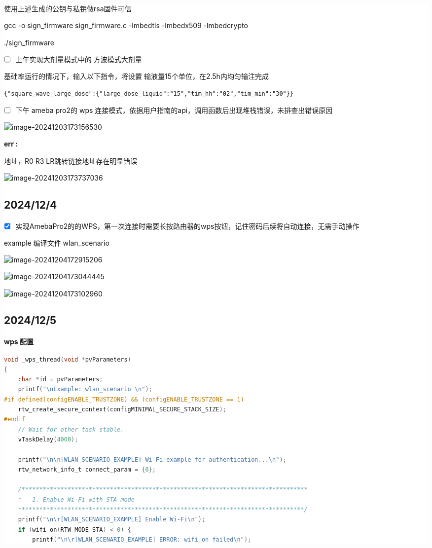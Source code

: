 

使用上述生成的公钥与私钥做rsa固件可信

gcc -o sign_firmware sign_firmware.c  -lmbedtls -lmbedx509 -lmbedcrypto



 ./sign_firmware







- [ ] 上午实现大剂量模式中的 方波模式大剂量

基础率运行的情况下，输入以下指令，将设置 输液量15个单位，在2.5h内均匀输注完成

```
{"square_wave_large_dose":{"large_dose_liquid":"15","tim_hh":"02","tim_min":"30"}}
```

- [ ]  下午 ameba pro2的 wps 连接模式，依据用户指南的api，调用函数后出现堆栈错误，未排查出错误原因

![image-20241203173156530](https://newbie-typora.oss-cn-shenzhen.aliyuncs.com/zhongke/image-20241203173156530.png)

**err :**

地址，R0  R3   LR跳转链接地址存在明显错误

![image-20241203173737036](https://newbie-typora.oss-cn-shenzhen.aliyuncs.com/zhongke/image-20241203173737036.png)



## 2024/12/4

- [x] 实现AmebaPro2的的WPS，第一次连接时需要长按路由器的wps按钮，记住密码后续将自动连接，无需手动操作  

example 编译文件 wlan_scenario 

![image-20241204172915206](https://newbie-typora.oss-cn-shenzhen.aliyuncs.com/zhongke/image-20241204172915206.png)

![image-20241204173044445](https://newbie-typora.oss-cn-shenzhen.aliyuncs.com/zhongke/image-20241204173044445.png)

![image-20241204173102960](https://newbie-typora.oss-cn-shenzhen.aliyuncs.com/zhongke/image-20241204173102960.png)



## 2024/12/5

**wps 配置**

```c
void _wps_thread(void *pvParameters)
{
	char *id = pvParameters;
	printf("\nExample: wlan_scenario \n");
#if defined(configENABLE_TRUSTZONE) && (configENABLE_TRUSTZONE == 1)
	rtw_create_secure_context(configMINIMAL_SECURE_STACK_SIZE);
#endif
	// Wait for other task stable.
	vTaskDelay(4000);

    printf("\n\n[WLAN_SCENARIO_EXAMPLE] Wi-Fi example for authentication...\n");
	rtw_network_info_t connect_param = {0};

	/*********************************************************************************
	*	1. Enable Wi-Fi with STA mode
	*********************************************************************************/
	printf("\n\r[WLAN_SCENARIO_EXAMPLE] Enable Wi-Fi\n");
	if (wifi_on(RTW_MODE_STA) < 0) {
		printf("\n\r[WLAN_SCENARIO_EXAMPLE] ERROR: wifi_on failed\n");
```